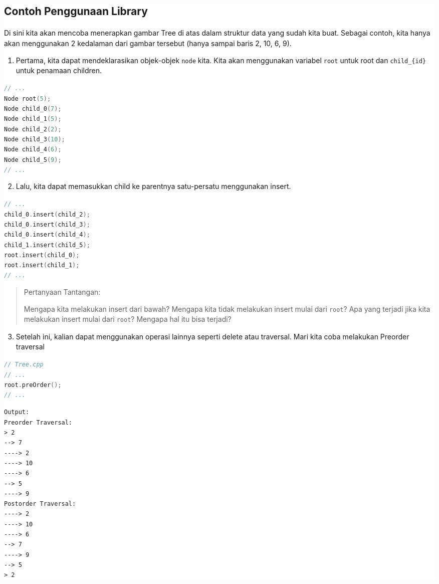 ## Contoh Penggunaan Library

Di sini kita akan mencoba menerapkan gambar Tree di atas dalam struktur data yang sudah kita buat. Sebagai contoh, kita hanya akan menggunakan 2 kedalaman dari gambar tersebut (hanya sampai baris 2, 10, 6, 9).

1. Pertama, kita dapat mendeklarasikan objek-objek `node` kita. Kita akan menggunakan variabel `root` untuk root dan `child_{id}` untuk penamaan children.

```cpp
// ...
Node root(5);
Node child_0(7);
Node child_1(5);
Node child_2(2);
Node child_3(10);
Node child_4(6);
Node child_5(9);
// ...
```

2. Lalu, kita dapat memasukkan child ke parentnya satu-persatu menggunakan insert.

```cpp
// ...
child_0.insert(child_2);
child_0.insert(child_3);
child_0.insert(child_4);
child_1.insert(child_5);
root.insert(child_0);
root.insert(child_1);
// ...
```

> Pertanyaan Tantangan:
>
> Mengapa kita melakukan insert dari bawah? Mengapa kita tidak melakukan insert mulai dari `root`? Apa yang terjadi jika kita melakukan insert mulai dari `root`? Mengapa hal itu bisa terjadi?
3. Setelah ini, kalian dapat menggunakan operasi lainnya seperti delete atau traversal. Mari kita coba melakukan Preorder traversal

```cpp
// Tree.cpp
// ...
root.preOrder();
// ...
```

```
Output:
Preorder Traversal:
> 2
--> 7
----> 2
----> 10
----> 6
--> 5
----> 9
Postorder Traversal:
----> 2
----> 10
----> 6
--> 7
----> 9
--> 5
> 2
```